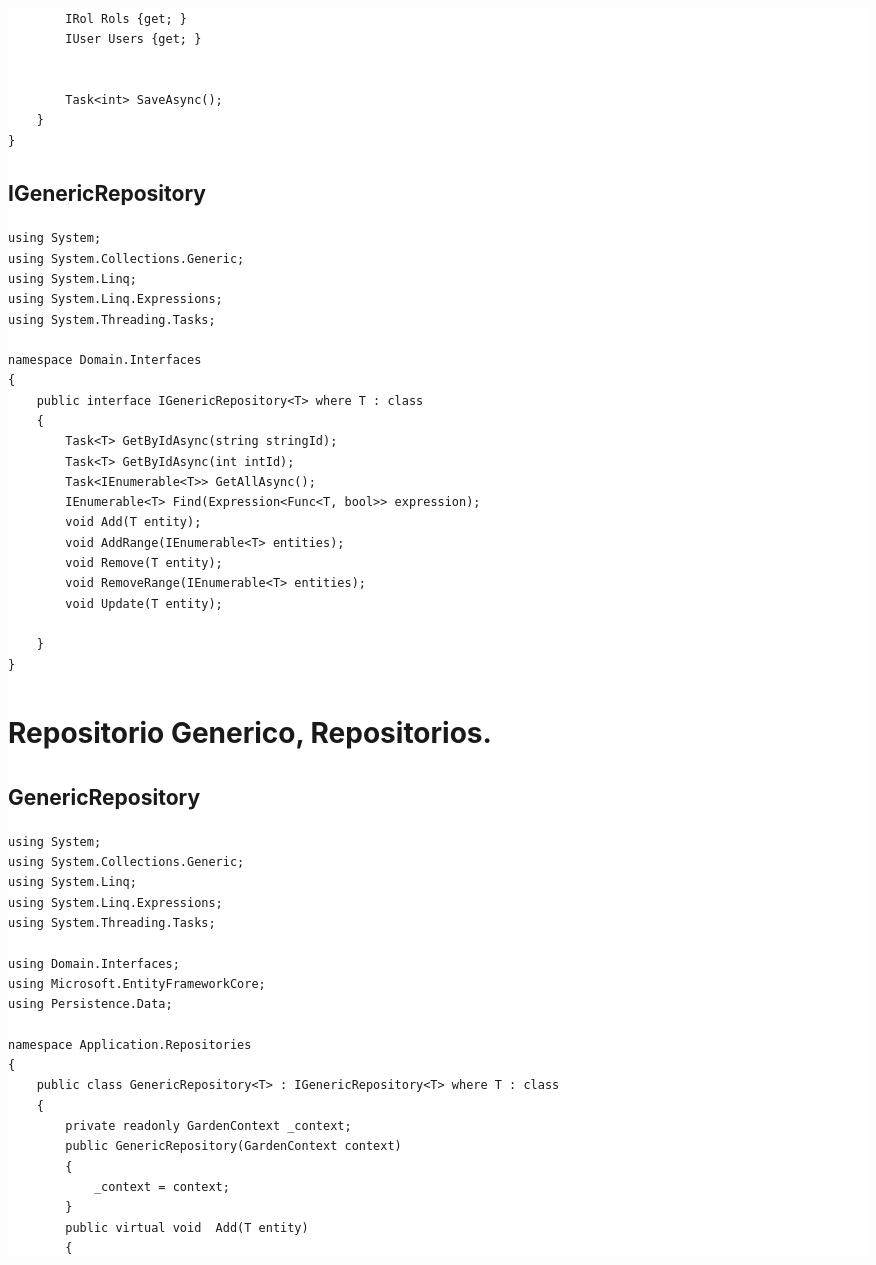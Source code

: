 ```
        IRol Rols {get; }
        IUser Users {get; }


        Task<int> SaveAsync();
    }
}
```


## IGenericRepository	

```
using System;
using System.Collections.Generic;
using System.Linq;
using System.Linq.Expressions;
using System.Threading.Tasks;

namespace Domain.Interfaces
{
    public interface IGenericRepository<T> where T : class 
    {
        Task<T> GetByIdAsync(string stringId);
        Task<T> GetByIdAsync(int intId);
        Task<IEnumerable<T>> GetAllAsync();
        IEnumerable<T> Find(Expression<Func<T, bool>> expression);
        void Add(T entity);
        void AddRange(IEnumerable<T> entities);
        void Remove(T entity);
        void RemoveRange(IEnumerable<T> entities);
        void Update(T entity);
        
    }
}
```


# Repositorio Generico, Repositorios.
## GenericRepository
```
using System;
using System.Collections.Generic;
using System.Linq;
using System.Linq.Expressions;
using System.Threading.Tasks;

using Domain.Interfaces;
using Microsoft.EntityFrameworkCore;
using Persistence.Data;

namespace Application.Repositories
{
    public class GenericRepository<T> : IGenericRepository<T> where T : class
    {
        private readonly GardenContext _context;
        public GenericRepository(GardenContext context)
        {
            _context = context;
        }
        public virtual void  Add(T entity)
        {
```